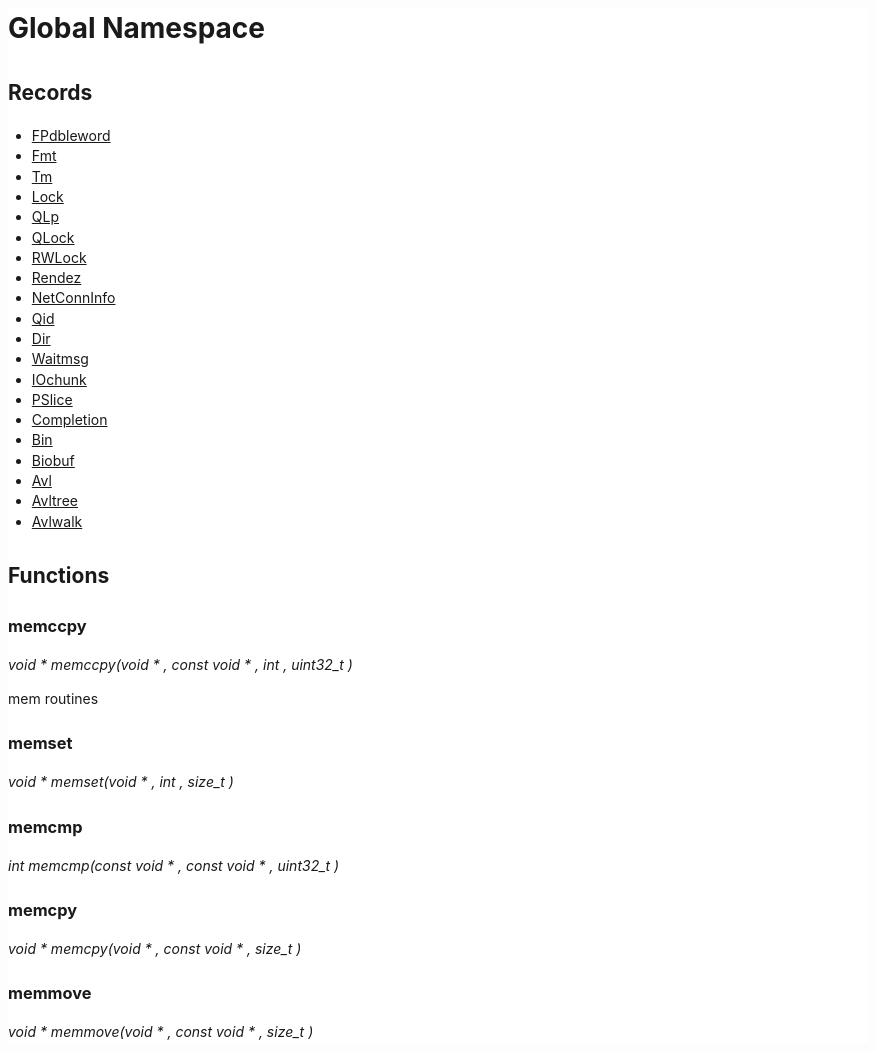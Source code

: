 # Global Namespace



## Records

* [FPdbleword](FPdbleword.md)
* [Fmt](Fmt.md)
* [Tm](Tm.md)
* [Lock](Lock.md)
* [QLp](QLp.md)
* [QLock](QLock.md)
* [RWLock](RWLock.md)
* [Rendez](Rendez.md)
* [NetConnInfo](NetConnInfo.md)
* [Qid](Qid.md)
* [Dir](Dir.md)
* [Waitmsg](Waitmsg.md)
* [IOchunk](IOchunk.md)
* [PSlice](PSlice.md)
* [Completion](Completion.md)
* [Bin](Bin.md)
* [Biobuf](Biobuf.md)
* [Avl](Avl.md)
* [Avltree](Avltree.md)
* [Avlwalk](Avlwalk.md)


## Functions

### memccpy

*void * memccpy(void * , const void * , int , uint32_t )*

 mem routines

### memset

*void * memset(void * , int , size_t )*

### memcmp

*int memcmp(const void * , const void * , uint32_t )*

### memcpy

*void * memcpy(void * , const void * , size_t )*

### memmove

*void * memmove(void * , const void * , size_t )*
